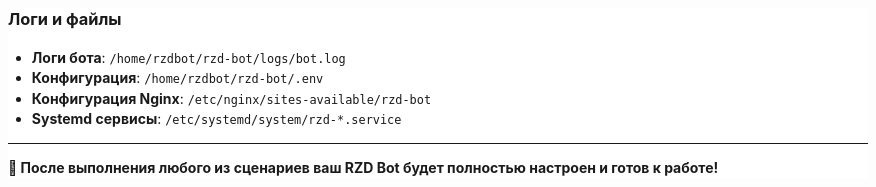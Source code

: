 ### Логи и файлы
- **Логи бота**: `/home/rzdbot/rzd-bot/logs/bot.log`
- **Конфигурация**: `/home/rzdbot/rzd-bot/.env`
- **Конфигурация Nginx**: `/etc/nginx/sites-available/rzd-bot`
- **Systemd сервисы**: `/etc/systemd/system/rzd-*.service`

---

**🎉 После выполнения любого из сценариев ваш RZD Bot будет полностью настроен и готов к работе!**
